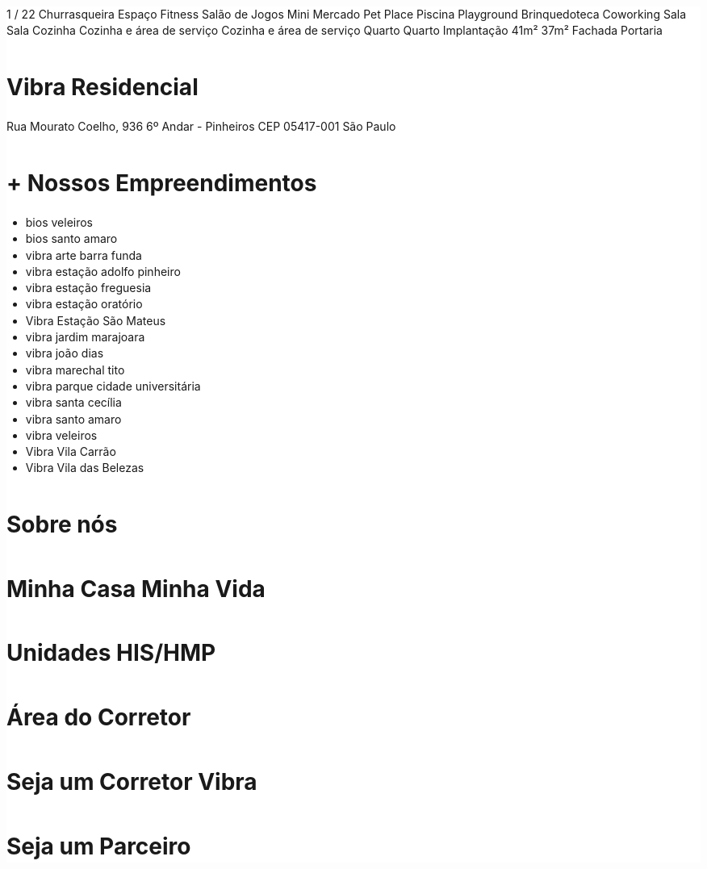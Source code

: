 1 / 22
Churrasqueira
Espaço Fitness
Salão de Jogos
Mini Mercado
Pet Place
Piscina
Playground
Brinquedoteca
Coworking
Sala
Sala
Cozinha
Cozinha e área de serviço
Cozinha e área de serviço 
Quarto
Quarto
Implantação
41m²
37m²
Fachada 
Portaria 
# Vibra Residencial
Rua Mourato Coelho, 936 6º Andar - Pinheiros
CEP 05417-001
São Paulo
# + Nossos Empreendimentos
  * bios veleiros
  * bios santo amaro
  * vibra arte barra funda
  * vibra estação adolfo pinheiro
  * vibra estação freguesia
  * vibra estação oratório
  * Vibra Estação São Mateus
  * vibra jardim marajoara
  * vibra joão dias
  * vibra marechal tito
  * vibra parque cidade universitária
  * vibra santa cecília
  * vibra santo amaro
  * vibra veleiros
  * Vibra Vila Carrão
  * Vibra Vila das Belezas


# Sobre nós
# Minha Casa Minha Vida
# Unidades HIS/HMP
#  Área do Corretor 
#  Seja um Corretor Vibra
#  Seja um Parceiro 